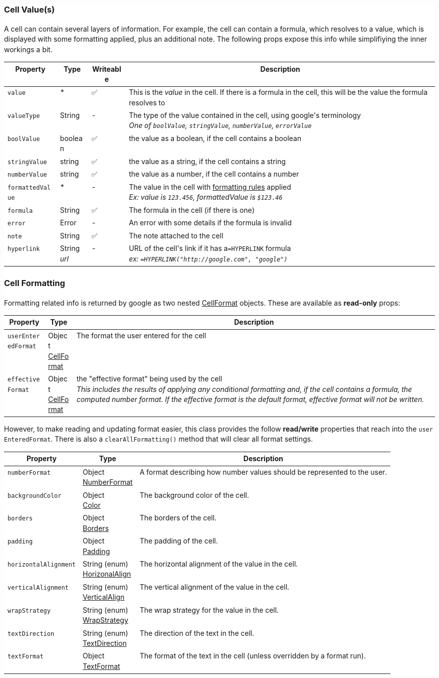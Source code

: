 ### Cell Value(s)

A cell can contain several layers of information. For example, the cell can contain a formula, which resolves to a value, which is displayed with some formatting applied, plus an additional note. The following props expose this info while simplifiying the inner workings a bit.

Property|Type|Writeable|Description
---|---|---|---
`value`|*|✅|This is the _value_ in the cell. If there is a formula in the cell, this will be the value the formula resolves to
`valueType`|String|-|The type of the value contained in the cell, using google's terminology<br>_One of `boolValue`, `stringValue`, `numberValue`, `errorValue`_
`boolValue`|boolean|✅|the value as a boolean, if the cell contains a boolean
`stringValue`|string|✅|the value as a string, if the cell contains a string
`numberValue`|string|✅|the value as a number, if the cell contains a number
`formattedValue`|*|-|The value in the cell with [formatting rules](https://developers.google.com/sheets/api/reference/rest/v4/spreadsheets/cells#numberformat) applied<br>_Ex: value is `123.456`, formattedValue is `$123.46`_
`formula`|String|✅|The formula in the cell (if there is one)
`error`|Error|-|An error with some details if the formula is invalid
`note`|String|✅|The note attached to the cell
`hyperlink`|String<br>_url_|-|URL of the cell's link if it has a`=HYPERLINK` formula<br>_ex: `=HYPERLINK("http://google.com", "google")`_

### Cell Formatting

Formatting related info is returned by google as two nested [CellFormat](https://developers.google.com/sheets/api/reference/rest/v4/spreadsheets/cells#CellFormat) objects. These are available as **read-only** props:

Property|Type|Description
---|---|---
`userEnteredFormat`|Object<br>[CellFormat](https://developers.google.com/sheets/api/reference/rest/v4/spreadsheets/cells#CellFormat)|The format the user entered for the cell
`effectiveFormat`|Object<br>[CellFormat](https://developers.google.com/sheets/api/reference/rest/v4/spreadsheets/cells#CellFormat)|the "effective format" being used by the cell<br>_This includes the results of applying any conditional formatting and, if the cell contains a formula, the computed number format. If the effective format is the default format, effective format will not be written._

However, to make reading and updating format easier, this class provides the follow **read/write** properties that reach into the `userEnteredFormat`. There is also a `clearAllFormatting()` method that will clear all format settings.

Property|Type|Description
---|---|---
`numberFormat`|Object<br>[NumberFormat](https://developers.google.com/sheets/api/reference/rest/v4/spreadsheets/cells#NumberFormat)|A format describing how number values should be represented to the user.
`backgroundColor`|Object<br>[Color](https://developers.google.com/sheets/api/reference/rest/v4/spreadsheets/other#Color)|The background color of the cell.
`borders`|Object<br>[Borders](https://developers.google.com/sheets/api/reference/rest/v4/spreadsheets/cells#Borders)|The borders of the cell.
`padding`|Object<br>[Padding](https://developers.google.com/sheets/api/reference/rest/v4/spreadsheets/cells#Padding)|The padding of the cell.
`horizontalAlignment`|String (enum)<br>[HorizonalAlign](https://developers.google.com/sheets/api/reference/rest/v4/spreadsheets/other#HorizontalAlign)|The horizontal alignment of the value in the cell.
`verticalAlignment`|String (enum)<br>[VerticalAlign](https://developers.google.com/sheets/api/reference/rest/v4/spreadsheets/cells#VerticalAlign)|The vertical alignment of the value in the cell.
`wrapStrategy`|String (enum)<br>[WrapStrategy](https://developers.google.com/sheets/api/reference/rest/v4/spreadsheets/cells#WrapStrategy)|The wrap strategy for the value in the cell.
`textDirection`|String (enum)<br>[TextDirection](https://developers.google.com/sheets/api/reference/rest/v4/spreadsheets/cells#TextDirection)|The direction of the text in the cell.
`textFormat`|Object<br>[TextFormat](https://developers.google.com/sheets/api/reference/rest/v4/spreadsheets/other#TextFormat)|The format of the text in the cell (unless overridden by a format run).